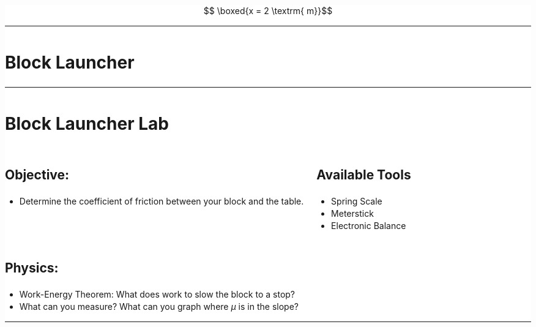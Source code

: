 $$ \boxed{x = 2 \textrm{ m}}$$


---

# Block Launcher 

---

# Block Launcher Lab

<div class='columns'>
<div>

## Objective:

- Determine the coefficient of friction between your block and the table. 

</div>
 
<div>

## Available Tools

- Spring Scale
- Meterstick
- Electronic Balance

</div>
</div>

## **Physics:**

- Work-Energy Theorem: What does work to slow the block to a stop?
- What can  you measure? What can you graph where $\mu$ is in the slope?

---

